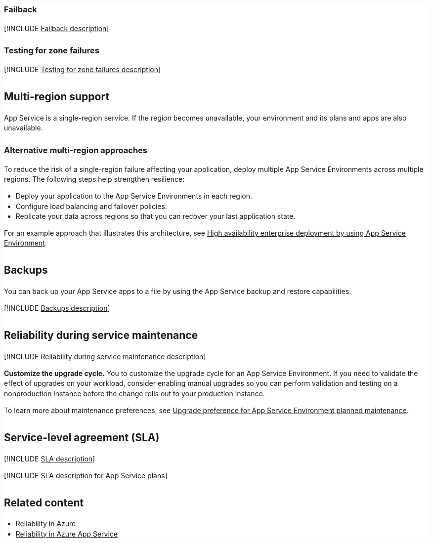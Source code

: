 ### Failback

[!INCLUDE [Failback description](includes/app-service/reliability-failback-include.md)]

### Testing for zone failures

[!INCLUDE [Testing for zone failures description](includes/app-service/reliability-testing-for-zone-failures-include.md)]

## Multi-region support

App Service is a single-region service. If the region becomes unavailable, your environment and its plans and apps are also unavailable.

### Alternative multi-region approaches

To reduce the risk of a single-region failure affecting your application, deploy multiple App Service Environments across multiple regions. The following steps help strengthen resilience:

- Deploy your application to the App Service Environments in each region.
- Configure load balancing and failover policies.
- Replicate your data across regions so that you can recover your last application state.

For an example approach that illustrates this architecture, see [High availability enterprise deployment by using App Service Environment](/azure/architecture/web-apps/app-service-environment/architectures/ase-high-availability-deployment).

## Backups

You can back up your App Service apps to a file by using the App Service backup and restore capabilities.

[!INCLUDE [Backups description](includes/app-service/reliability-backups-include.md)]

## Reliability during service maintenance

[!INCLUDE [Reliability during service maintenance description](includes/app-service/reliability-maintenance-include.md)]

**Customize the upgrade cycle.** You to customize the upgrade cycle for an App Service Environment. If you need to validate the effect of upgrades on your workload, consider enabling manual upgrades so you can perform validation and testing on a nonproduction instance before the change rolls out to your production instance.

To learn more about maintenance preferences, see [Upgrade preference for App Service Environment planned maintenance](/azure/app-service/environment/how-to-upgrade-preference).

## Service-level agreement (SLA)

[!INCLUDE [SLA description](includes/reliability-sla-include.md)]

[!INCLUDE [SLA description for App Service plans](includes/app-service/reliability-app-service-sla-include.md)]

## Related content

- [Reliability in Azure](./overview.md)
- [Reliability in Azure App Service](../reliability/reliability-app-service.md)
